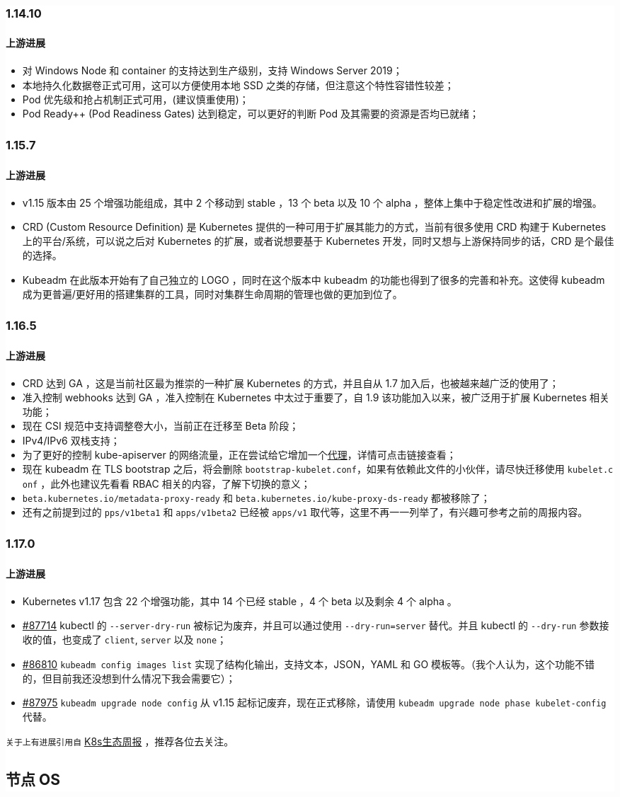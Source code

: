### 1.14.10

#### 上游进展

- 对 Windows Node 和 container 的支持达到生产级别，支持 Windows Server 2019；
- 本地持久化数据卷正式可用，这可以方便使用本地 SSD 之类的存储，但注意这个特性容错性较差；
- Pod 优先级和抢占机制正式可用，(建议慎重使用)；
- Pod Ready++ (Pod Readiness Gates) 达到稳定，可以更好的判断 Pod 及其需要的资源是否均已就绪；

### 1.15.7

#### 上游进展

- v1.15 版本由 25 个增强功能组成，其中 2 个移动到 stable ，13 个 beta 以及 10 个 alpha ，整体上集中于稳定性改进和扩展的增强。

- CRD (Custom Resource Definition) 是 Kubernetes  提供的一种可用于扩展其能力的方式，当前有很多使用 CRD 构建于 Kubernetes 上的平台/系统，可以说之后对 Kubernetes  的扩展，或者说想要基于 Kubernetes 开发，同时又想与上游保持同步的话，CRD 是个最佳的选择。

- Kubeadm 在此版本开始有了自己独立的 LOGO ，同时在这个版本中 kubeadm 的功能也得到了很多的完善和补充。这使得 kubeadm 成为更普遍/更好用的搭建集群的工具，同时对集群生命周期的管理也做的更加到位了。

### 1.16.5

#### 上游进展

- CRD 达到 GA ，这是当前社区最为推崇的一种扩展 Kubernetes 的方式，并且自从 1.7 加入后，也被越来越广泛的使用了；
- 准入控制 webhooks 达到 GA ，准入控制在 Kubernetes 中太过于重要了，自 1.9 该功能加入以来，被广泛用于扩展 Kubernetes 相关功能；
- 现在 CSI 规范中支持调整卷大小，当前正在迁移至 Beta 阶段；
- IPv4/IPv6 双栈支持；
- 为了更好的控制 kube-apiserver 的网络流量，正在尝试给它增加一个[代理](https://github.com/kubernetes/enhancements/blob/master/keps/sig-api-machinery/20190226-network-proxy.md)，详情可点击链接查看；
- 现在 kubeadm  在 TLS bootstrap 之后，将会删除 `bootstrap-kubelet.conf`，如果有依赖此文件的小伙伴，请尽快迁移使用 `kubelet.conf` ，此外也建议先看看 RBAC 相关的内容，了解下切换的意义；
- `beta.kubernetes.io/metadata-proxy-ready` 和 `beta.kubernetes.io/kube-proxy-ds-ready` 都被移除了；
- 还有之前提到过的 `pps/v1beta1` 和 `apps/v1beta2` 已经被 `apps/v1` 取代等，这里不再一一列举了，有兴趣可参考之前的周报内容。

### 1.17.0

#### 上游进展

- Kubernetes v1.17 包含 22 个增强功能，其中 14 个已经 stable ，4 个 beta 以及剩余 4 个 alpha 。

- [#87714](https://github.com/kubernetes/kubernetes/pull/87714) kubectl 的 `--server-dry-run` 被标记为废弃，并且可以通过使用 `--dry-run=server` 替代。并且 kubectl 的 `--dry-run` 参数接收的值，也变成了 `client`, `server` 以及 `none`；
- [#86810](https://github.com/kubernetes/kubernetes/pull/86810) `kubeadm config images list` 实现了结构化输出，支持文本，JSON，YAML 和 GO 模板等。（我个人认为，这个功能不错的，但目前我还没想到什么情况下我会需要它）；
- [#87975](https://github.com/kubernetes/kubernetes/pull/87975) `kubeadm upgrade node config` 从 v1.15 起标记废弃，现在正式移除，请使用 `kubeadm upgrade node phase kubelet-config` 代替。

``关于上有进展引用自`` [K8s生态周报](https://moelove.info/) ，推荐各位去关注。

## 节点 OS
